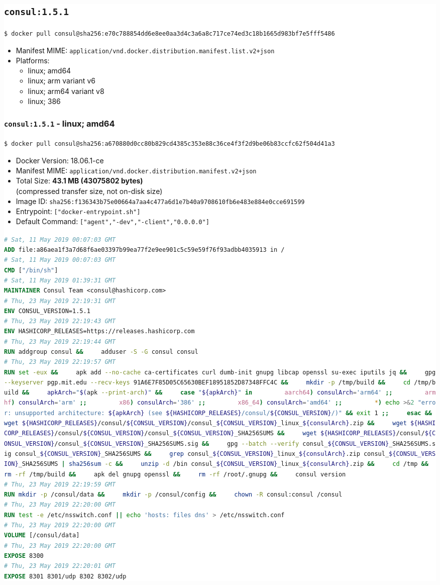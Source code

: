 ## `consul:1.5.1`

```console
$ docker pull consul@sha256:e70c788854dd6e8ee0aa3d4c3a6a8c717ce74ed3c18b1665d983bf7e5fff5486
```

-	Manifest MIME: `application/vnd.docker.distribution.manifest.list.v2+json`
-	Platforms:
	-	linux; amd64
	-	linux; arm variant v6
	-	linux; arm64 variant v8
	-	linux; 386

### `consul:1.5.1` - linux; amd64

```console
$ docker pull consul@sha256:a670880d0cc80b829cd4385c353e88c36ce4f3f2d9be06b83ccfc62f504d41a3
```

-	Docker Version: 18.06.1-ce
-	Manifest MIME: `application/vnd.docker.distribution.manifest.v2+json`
-	Total Size: **43.1 MB (43075802 bytes)**  
	(compressed transfer size, not on-disk size)
-	Image ID: `sha256:f136343b75e00664a7aa4c477a6d1e7b40a9708610fb6e483e884e0cce691599`
-	Entrypoint: `["docker-entrypoint.sh"]`
-	Default Command: `["agent","-dev","-client","0.0.0.0"]`

```dockerfile
# Sat, 11 May 2019 00:07:03 GMT
ADD file:a86aea1f3a7d68f6ae03397b99ea77f2e9ee901c5c59e59f76f93adbb4035913 in / 
# Sat, 11 May 2019 00:07:03 GMT
CMD ["/bin/sh"]
# Sat, 11 May 2019 01:39:31 GMT
MAINTAINER Consul Team <consul@hashicorp.com>
# Thu, 23 May 2019 22:19:31 GMT
ENV CONSUL_VERSION=1.5.1
# Thu, 23 May 2019 22:19:43 GMT
ENV HASHICORP_RELEASES=https://releases.hashicorp.com
# Thu, 23 May 2019 22:19:44 GMT
RUN addgroup consul &&     adduser -S -G consul consul
# Thu, 23 May 2019 22:19:57 GMT
RUN set -eux &&     apk add --no-cache ca-certificates curl dumb-init gnupg libcap openssl su-exec iputils jq &&     gpg --keyserver pgp.mit.edu --recv-keys 91A6E7F85D05C65630BEF18951852D87348FFC4C &&     mkdir -p /tmp/build &&     cd /tmp/build &&     apkArch="$(apk --print-arch)" &&     case "${apkArch}" in         aarch64) consulArch='arm64' ;;         armhf) consulArch='arm' ;;         x86) consulArch='386' ;;         x86_64) consulArch='amd64' ;;         *) echo >&2 "error: unsupported architecture: ${apkArch} (see ${HASHICORP_RELEASES}/consul/${CONSUL_VERSION}/)" && exit 1 ;;     esac &&     wget ${HASHICORP_RELEASES}/consul/${CONSUL_VERSION}/consul_${CONSUL_VERSION}_linux_${consulArch}.zip &&     wget ${HASHICORP_RELEASES}/consul/${CONSUL_VERSION}/consul_${CONSUL_VERSION}_SHA256SUMS &&     wget ${HASHICORP_RELEASES}/consul/${CONSUL_VERSION}/consul_${CONSUL_VERSION}_SHA256SUMS.sig &&     gpg --batch --verify consul_${CONSUL_VERSION}_SHA256SUMS.sig consul_${CONSUL_VERSION}_SHA256SUMS &&     grep consul_${CONSUL_VERSION}_linux_${consulArch}.zip consul_${CONSUL_VERSION}_SHA256SUMS | sha256sum -c &&     unzip -d /bin consul_${CONSUL_VERSION}_linux_${consulArch}.zip &&     cd /tmp &&     rm -rf /tmp/build &&     apk del gnupg openssl &&     rm -rf /root/.gnupg &&     consul version
# Thu, 23 May 2019 22:19:59 GMT
RUN mkdir -p /consul/data &&     mkdir -p /consul/config &&     chown -R consul:consul /consul
# Thu, 23 May 2019 22:20:00 GMT
RUN test -e /etc/nsswitch.conf || echo 'hosts: files dns' > /etc/nsswitch.conf
# Thu, 23 May 2019 22:20:00 GMT
VOLUME [/consul/data]
# Thu, 23 May 2019 22:20:00 GMT
EXPOSE 8300
# Thu, 23 May 2019 22:20:01 GMT
EXPOSE 8301 8301/udp 8302 8302/udp
```
